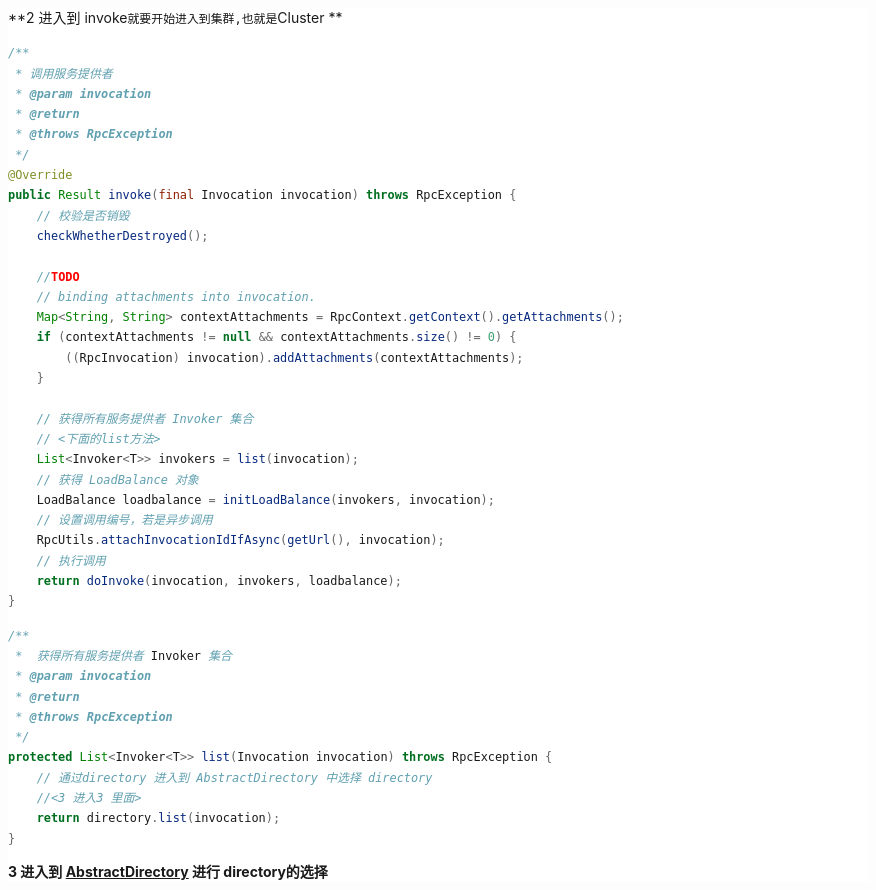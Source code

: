  

**2 进入到 invoke`就要开始进入到集群,也就是`Cluster **



```java
/**
 * 调用服务提供者
 * @param invocation
 * @return
 * @throws RpcException
 */
@Override
public Result invoke(final Invocation invocation) throws RpcException {
    // 校验是否销毁
    checkWhetherDestroyed();

    //TODO
    // binding attachments into invocation.
    Map<String, String> contextAttachments = RpcContext.getContext().getAttachments();
    if (contextAttachments != null && contextAttachments.size() != 0) {
        ((RpcInvocation) invocation).addAttachments(contextAttachments);
    }

    // 获得所有服务提供者 Invoker 集合
    // <下面的list方法>
    List<Invoker<T>> invokers = list(invocation);
    // 获得 LoadBalance 对象
    LoadBalance loadbalance = initLoadBalance(invokers, invocation);
    // 设置调用编号，若是异步调用
    RpcUtils.attachInvocationIdIfAsync(getUrl(), invocation);
    // 执行调用
    return doInvoke(invocation, invokers, loadbalance);
}
```



```java
/**
 *  获得所有服务提供者 Invoker 集合
 * @param invocation
 * @return
 * @throws RpcException
 */
protected List<Invoker<T>> list(Invocation invocation) throws RpcException {
    // 通过directory 进入到 AbstractDirectory 中选择 directory
    //<3 进入3 里面>
    return directory.list(invocation);
}
```



**3 进入到 [AbstractDirectory](https://github.com/wsccoder/incubator-dubbo/blob/master/dubbo-cluster/src/main/java/org/apache/dubbo/rpc/cluster/directory/AbstractDirectory.java) 进行 directory的选择**
